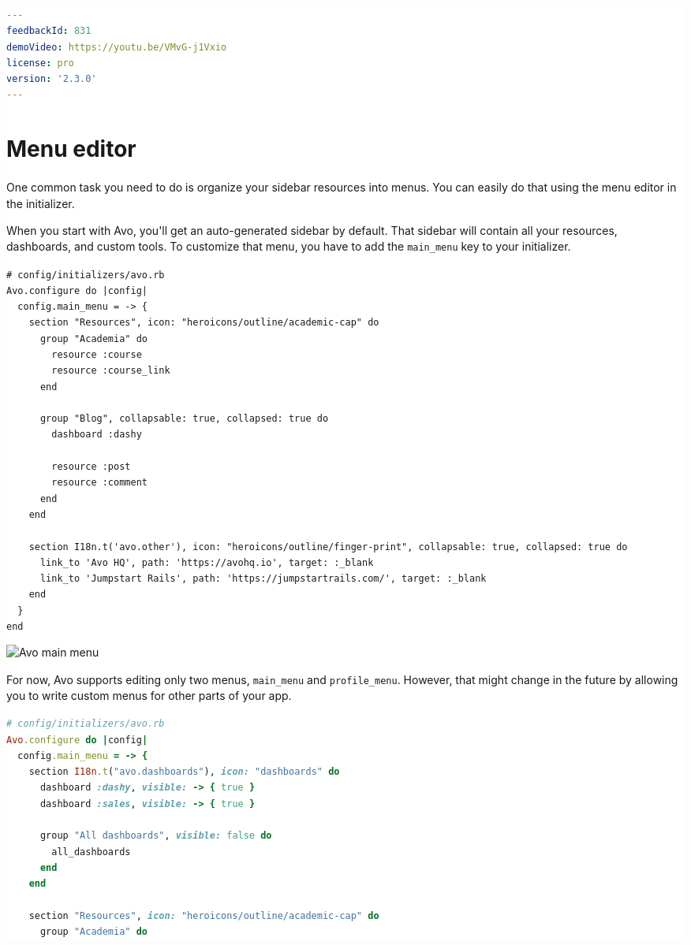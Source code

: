 ```yaml
---
feedbackId: 831
demoVideo: https://youtu.be/VMvG-j1Vxio
license: pro
version: '2.3.0'
---
```


# Menu editor

One common task you need to do is organize your sidebar resources into menus. You can easily do that using the menu editor in the initializer.

When you start with Avo, you'll get an auto-generated sidebar by default. That sidebar will contain all your resources, dashboards, and custom tools. To customize that menu, you have to add the `main_menu` key to your initializer.

```ruby{3-22}
# config/initializers/avo.rb
Avo.configure do |config|
  config.main_menu = -> {
    section "Resources", icon: "heroicons/outline/academic-cap" do
      group "Academia" do
        resource :course
        resource :course_link
      end

      group "Blog", collapsable: true, collapsed: true do
        dashboard :dashy

        resource :post
        resource :comment
      end
    end

    section I18n.t('avo.other'), icon: "heroicons/outline/finger-print", collapsable: true, collapsed: true do
      link_to 'Avo HQ', path: 'https://avohq.io', target: :_blank
      link_to 'Jumpstart Rails', path: 'https://jumpstartrails.com/', target: :_blank
    end
  }
end
```

<img :src="('/assets/img/menu-editor/main.jpg')" alt="Avo main menu" class="border mb-4" />

For now, Avo supports editing only two menus, `main_menu` and `profile_menu`. However, that might change in the future by allowing you to write custom menus for other parts of your app.

```ruby
# config/initializers/avo.rb
Avo.configure do |config|
  config.main_menu = -> {
    section I18n.t("avo.dashboards"), icon: "dashboards" do
      dashboard :dashy, visible: -> { true }
      dashboard :sales, visible: -> { true }

      group "All dashboards", visible: false do
        all_dashboards
      end
    end

    section "Resources", icon: "heroicons/outline/academic-cap" do
      group "Academia" do
```